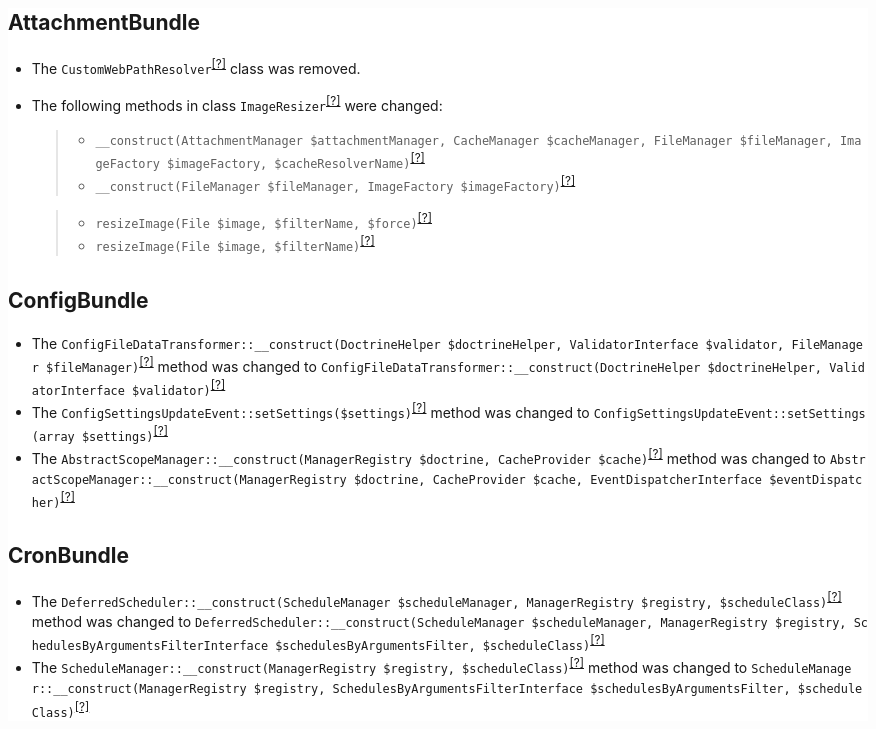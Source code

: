 AttachmentBundle
----------------
* The `CustomWebPathResolver`<sup>[[?]](https://github.com/oroinc/platform/tree/2.1/src/Oro/Bundle/AttachmentBundle/Imagine/Cache/Resolver/CustomWebPathResolver.php#L7 "Oro\Bundle\AttachmentBundle\Imagine\Cache\Resolver\CustomWebPathResolver")</sup> class was removed.
* The following methods in class `ImageResizer`<sup>[[?]](https://github.com/oroinc/platform/tree/2.2/src/Oro/Bundle/AttachmentBundle/Resizer/ImageResizer.php#L32 "Oro\Bundle\AttachmentBundle\Resizer\ImageResizer")</sup> were changed:
  > - `__construct(AttachmentManager $attachmentManager, CacheManager $cacheManager, FileManager $fileManager, ImageFactory $imageFactory, $cacheResolverName)`<sup>[[?]](https://github.com/oroinc/platform/tree/2.1/src/Oro/Bundle/AttachmentBundle/Resizer/ImageResizer.php#L51 "Oro\Bundle\AttachmentBundle\Resizer\ImageResizer")</sup>
  > - `__construct(FileManager $fileManager, ImageFactory $imageFactory)`<sup>[[?]](https://github.com/oroinc/platform/tree/2.2/src/Oro/Bundle/AttachmentBundle/Resizer/ImageResizer.php#L32 "Oro\Bundle\AttachmentBundle\Resizer\ImageResizer")</sup>

  > - `resizeImage(File $image, $filterName, $force)`<sup>[[?]](https://github.com/oroinc/platform/tree/2.1/src/Oro/Bundle/AttachmentBundle/Resizer/ImageResizer.php#L71 "Oro\Bundle\AttachmentBundle\Resizer\ImageResizer")</sup>
  > - `resizeImage(File $image, $filterName)`<sup>[[?]](https://github.com/oroinc/platform/tree/2.2/src/Oro/Bundle/AttachmentBundle/Resizer/ImageResizer.php#L45 "Oro\Bundle\AttachmentBundle\Resizer\ImageResizer")</sup>


ConfigBundle
------------
* The `ConfigFileDataTransformer::__construct(DoctrineHelper $doctrineHelper, ValidatorInterface $validator, FileManager $fileManager)`<sup>[[?]](https://github.com/oroinc/platform/tree/2.1/src/Oro/Bundle/ConfigBundle/Form/DataTransformer/ConfigFileDataTransformer.php#L40 "Oro\Bundle\ConfigBundle\Form\DataTransformer\ConfigFileDataTransformer")</sup> method was changed to `ConfigFileDataTransformer::__construct(DoctrineHelper $doctrineHelper, ValidatorInterface $validator)`<sup>[[?]](https://github.com/oroinc/platform/tree/2.2/src/Oro/Bundle/ConfigBundle/Form/DataTransformer/ConfigFileDataTransformer.php#L33 "Oro\Bundle\ConfigBundle\Form\DataTransformer\ConfigFileDataTransformer")</sup>
* The `ConfigSettingsUpdateEvent::setSettings($settings)`<sup>[[?]](https://github.com/oroinc/platform/tree/2.1/src/Oro/Bundle/ConfigBundle/Event/ConfigSettingsUpdateEvent.php#L54 "Oro\Bundle\ConfigBundle\Event\ConfigSettingsUpdateEvent")</sup> method was changed to `ConfigSettingsUpdateEvent::setSettings(array $settings)`<sup>[[?]](https://github.com/oroinc/platform/tree/2.2/src/Oro/Bundle/ConfigBundle/Event/ConfigSettingsUpdateEvent.php#L54 "Oro\Bundle\ConfigBundle\Event\ConfigSettingsUpdateEvent")</sup>
* The `AbstractScopeManager::__construct(ManagerRegistry $doctrine, CacheProvider $cache)`<sup>[[?]](https://github.com/oroinc/platform/tree/2.1/src/Oro/Bundle/ConfigBundle/Config/AbstractScopeManager.php#L28 "Oro\Bundle\ConfigBundle\Config\AbstractScopeManager")</sup> method was changed to `AbstractScopeManager::__construct(ManagerRegistry $doctrine, CacheProvider $cache, EventDispatcherInterface $eventDispatcher)`<sup>[[?]](https://github.com/oroinc/platform/tree/2.2/src/Oro/Bundle/ConfigBundle/Config/AbstractScopeManager.php#L34 "Oro\Bundle\ConfigBundle\Config\AbstractScopeManager")</sup>

CronBundle
----------
* The `DeferredScheduler::__construct(ScheduleManager $scheduleManager, ManagerRegistry $registry, $scheduleClass)`<sup>[[?]](https://github.com/oroinc/platform/tree/2.1/src/Oro/Bundle/CronBundle/Entity/Manager/DeferredScheduler.php#L49 "Oro\Bundle\CronBundle\Entity\Manager\DeferredScheduler")</sup> method was changed to `DeferredScheduler::__construct(ScheduleManager $scheduleManager, ManagerRegistry $registry, SchedulesByArgumentsFilterInterface $schedulesByArgumentsFilter, $scheduleClass)`<sup>[[?]](https://github.com/oroinc/platform/tree/2.2/src/Oro/Bundle/CronBundle/Entity/Manager/DeferredScheduler.php#L52 "Oro\Bundle\CronBundle\Entity\Manager\DeferredScheduler")</sup>
* The `ScheduleManager::__construct(ManagerRegistry $registry, $scheduleClass)`<sup>[[?]](https://github.com/oroinc/platform/tree/2.1/src/Oro/Bundle/CronBundle/Entity/Manager/ScheduleManager.php#L23 "Oro\Bundle\CronBundle\Entity\Manager\ScheduleManager")</sup> method was changed to `ScheduleManager::__construct(ManagerRegistry $registry, SchedulesByArgumentsFilterInterface $schedulesByArgumentsFilter, $scheduleClass)`<sup>[[?]](https://github.com/oroinc/platform/tree/2.2/src/Oro/Bundle/CronBundle/Entity/Manager/ScheduleManager.php#L27 "Oro\Bundle\CronBundle\Entity\Manager\ScheduleManager")</sup>
